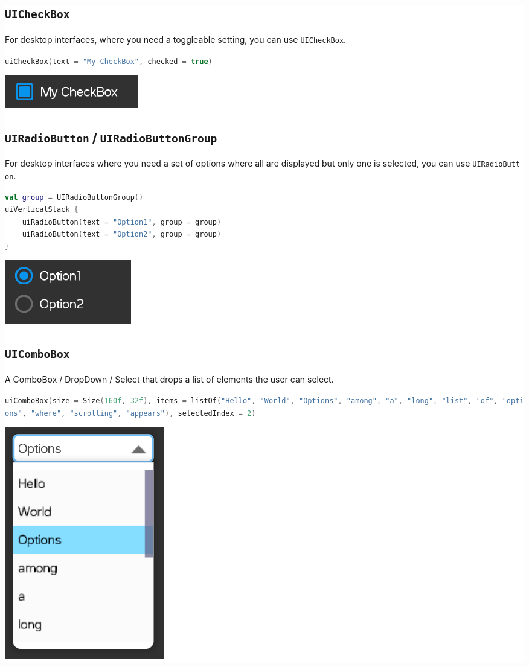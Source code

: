 ## `UICheckBox`

For desktop interfaces, where you need a toggleable setting, you can use `UICheckBox`. 

```kotlin
uiCheckBox(text = "My CheckBox", checked = true)
```

![img_3.png](img_3.png)

## `UIRadioButton` / `UIRadioButtonGroup`

For desktop interfaces where you need a set of options where all are displayed but only one is selected,
you can use `UIRadioButton`.

```kotlin
val group = UIRadioButtonGroup()
uiVerticalStack {
    uiRadioButton(text = "Option1", group = group)
    uiRadioButton(text = "Option2", group = group)
}
```

![img_4.png](img_4.png)

## `UIComboBox`

A ComboBox / DropDown / Select that drops a list of elements the user can select.

```kotlin
uiComboBox(size = Size(160f, 32f), items = listOf("Hello", "World", "Options", "among", "a", "long", "list", "of", "options", "where", "scrolling", "appears"), selectedIndex = 2)
```

![img_5.png](img_5.png)
